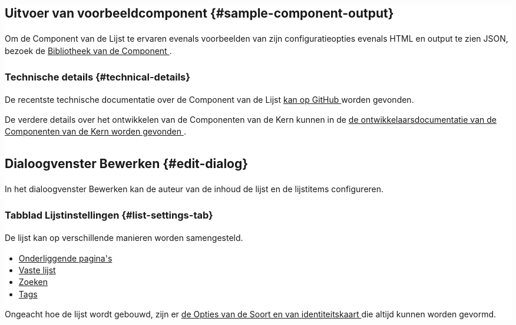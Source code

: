 ## Uitvoer van voorbeeldcomponent {#sample-component-output}

Om de Component van de Lijst te ervaren evenals voorbeelden van zijn configuratieopties evenals HTML en output te zien JSON, bezoek de [ Bibliotheek van de Component ](https://adobe.com/go/aem_cmp_library_list).

### Technische details {#technical-details}

De recentste technische documentatie over de Component van de Lijst [ kan op GitHub ](https://adobe.com/go/aem_cmp_tech_list_v2) worden gevonden.

De verdere details over het ontwikkelen van de Componenten van de Kern kunnen in de [ de ontwikkelaarsdocumentatie van de Componenten van de Kern worden gevonden ](/help/developing/overview.md).

## Dialoogvenster Bewerken {#edit-dialog}

In het dialoogvenster Bewerken kan de auteur van de inhoud de lijst en de lijstitems configureren.

### Tabblad Lijstinstellingen {#list-settings-tab}

De lijst kan op verschillende manieren worden samengesteld.

* [Onderliggende pagina&#39;s](#child-pages)
* [Vaste lijst](#fixed-list)
* [Zoeken](#search-options)
* [Tags](#tags)

Ongeacht hoe de lijst wordt gebouwd, zijn er [ de Opties van de Soort en van identiteitskaart ](#sort-options) die altijd kunnen worden gevormd.
